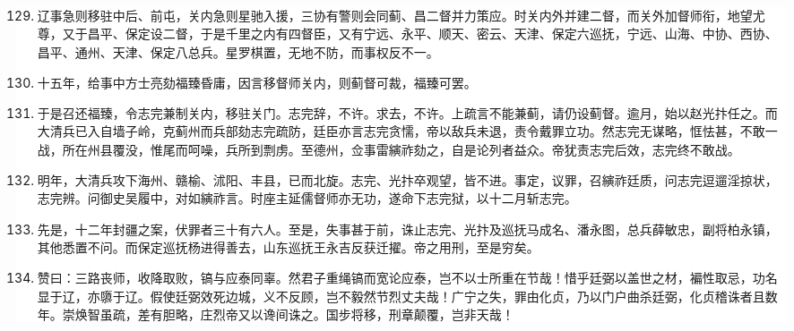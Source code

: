 129. <span id="列传第一百四十七-129"></span>
辽事急则移驻中后、前屯，关内急则星驰入援，三协有警则会同蓟、昌二督并力策应。时关内外并建二督，而关外加督师衔，地望尤尊，又于昌平、保定设二督，于是千里之内有四督臣，又有宁远、永平、顺天、密云、天津、保定六巡抚，宁远、山海、中协、西协、昌平、通州、天津、保定八总兵。星罗棋置，无地不防，而事权反不一。

130. <span id="列传第一百四十七-130"></span>
十五年，给事中方士亮劾福臻昏庸，因言移督师关内，则蓟督可裁，福臻可罢。

131. <span id="列传第一百四十七-131"></span>
于是召还福臻，令志完兼制关内，移驻关门。志完辞，不许。求去，不许。上疏言不能兼蓟，请仍设蓟督。逾月，始以赵光抃任之。而大清兵已入自墙子岭，克蓟州而兵部劾志完疏防，廷臣亦言志完贪懦，帝以敌兵未退，责令戴罪立功。然志完无谋略，恇怯甚，不敢一战，所在州县覆没，惟尾而呵噪，兵所到剽虏。至德州，佥事雷縯祚劾之，自是论列者益众。帝犹责志完后效，志完终不敢战。

132. <span id="列传第一百四十七-132"></span>
明年，大清兵攻下海州、赣榆、沭阳、丰县，已而北旋。志完、光抃卒观望，皆不进。事定，议罪，召縯祚廷质，问志完逗遛淫掠状，志完辨。问御史吴履中，对如縯祚言。时座主延儒督师亦无功，遂命下志完狱，以十二月斩志完。

133. <span id="列传第一百四十七-133"></span>
先是，十二年封疆之案，伏罪者三十有六人。至是，失事甚于前，诛止志完、光抃及巡抚马成名、潘永图，总兵薛敏忠，副将柏永镇，其他悉置不问。而保定巡抚杨进得善去，山东巡抚王永吉反获迁擢。帝之用刑，至是穷矣。

134. <span id="列传第一百四十七-134"></span>
赞曰：三路丧师，收降取败，镐与应泰同辜。然君子重绳镐而宽论应泰，岂不以士所重在节哉！惜乎廷弼以盖世之材，褊性取忌，功名显于辽，亦隳于辽。假使廷弼效死边城，义不反顾，岂不毅然节烈丈夫哉！广宁之失，罪由化贞，乃以门户曲杀廷弼，化贞稽诛者且数年。崇焕智虽疏，差有胆略，庄烈帝又以谗间诛之。国步将移，刑章颠覆，岂非天哉！
